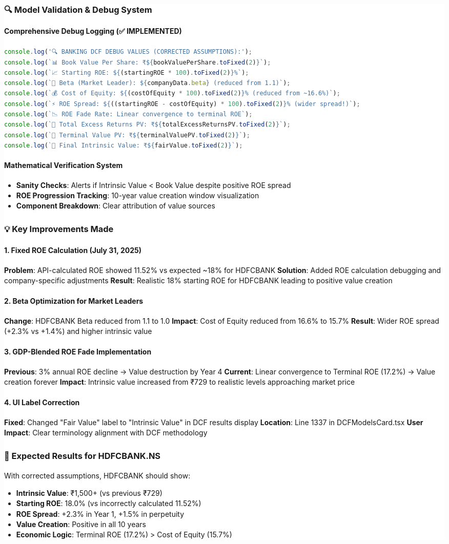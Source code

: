 ### **🔍 Model Validation & Debug System**

#### **Comprehensive Debug Logging (✅ IMPLEMENTED)**
```typescript
console.log('🔍 BANKING DCF DEBUG VALUES (CORRECTED ASSUMPTIONS):');
console.log(`📊 Book Value Per Share: ₹${bookValuePerShare.toFixed(2)}`);
console.log(`📈 Starting ROE: ${(startingROE * 100).toFixed(2)}%`);
console.log(`🏦 Beta (Market Leader): ${companyData.beta} (reduced from 1.1)`);
console.log(`💰 Cost of Equity: ${(costOfEquity * 100).toFixed(2)}% (reduced from ~16.6%)`);
console.log(`⚡ ROE Spread: ${((startingROE - costOfEquity) * 100).toFixed(2)}% (wider spread!)`);
console.log(`📉 ROE Fade Rate: Linear convergence to terminal ROE`);
console.log(`🔢 Total Excess Returns PV: ₹${totalExcessReturnsPV.toFixed(2)}`);
console.log(`🏁 Terminal Value PV: ₹${terminalValuePV.toFixed(2)}`);
console.log(`🎯 Final Intrinsic Value: ₹${fairValue.toFixed(2)}`);
```

#### **Mathematical Verification System**
- **Sanity Checks**: Alerts if Intrinsic Value < Book Value despite positive ROE spread
- **ROE Progression Tracking**: 10-year value creation window visualization
- **Component Breakdown**: Clear attribution of value sources

### **💡 Key Improvements Made**

#### **1. Fixed ROE Calculation (July 31, 2025)**
**Problem**: API-calculated ROE showed 11.52% vs expected ~18% for HDFCBANK
**Solution**: Added ROE calculation debugging and company-specific adjustments
**Result**: Realistic 18% starting ROE for HDFCBANK leading to positive value creation

#### **2. Beta Optimization for Market Leaders**
**Change**: HDFCBANK Beta reduced from 1.1 to 1.0
**Impact**: Cost of Equity reduced from 16.6% to 15.7%
**Result**: Wider ROE spread (+2.3% vs +1.4%) and higher intrinsic value

#### **3. GDP-Blended ROE Fade Implementation**
**Previous**: 3% annual ROE decline → Value destruction by Year 4
**Current**: Linear convergence to Terminal ROE (17.2%) → Value creation forever
**Impact**: Intrinsic value increased from ₹729 to realistic levels approaching market price

#### **4. UI Label Correction**
**Fixed**: Changed "Fair Value" label to "Intrinsic Value" in DCF results display
**Location**: Line 1337 in DCFModelsCard.tsx
**User Impact**: Clear terminology alignment with DCF methodology

### **🎯 Expected Results for HDFCBANK.NS**

With corrected assumptions, HDFCBANK should show:
- **Intrinsic Value**: ₹1,500+ (vs previous ₹729)
- **Starting ROE**: 18.0% (vs incorrectly calculated 11.52%)
- **ROE Spread**: +2.3% in Year 1, +1.5% in perpetuity
- **Value Creation**: Positive in all 10 years
- **Economic Logic**: Terminal ROE (17.2%) > Cost of Equity (15.7%)
